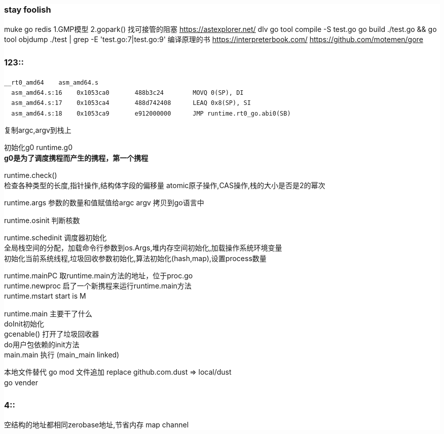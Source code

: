 ### stay foolish
muke go redis
 1.GMP模型
 2.gopark() 找可接管的阻塞
https://astexplorer.net/ 
dlv
go tool compile -S test.go 
go build ./test.go && go tool objdump ./test | grep -E 'test.go:7|test.go:9'
编译原理的书
https://interpreterbook.com/
https://github.com/motemen/gore

### 123::
```
__rt0_amd64    asm_amd64.s
  asm_amd64.s:16	0x1053ca0		488b3c24		MOVQ 0(SP), DI			 
  asm_amd64.s:17	0x1053ca4		488d742408		LEAQ 0x8(SP), SI		
  asm_amd64.s:18	0x1053ca9		e912000000		JMP runtime.rt0_go.abi0(SB)	
```
  复制argc,argv到栈上

  初始化g0
  runtime.g0<br>
  **g0是为了调度携程而产生的携程，第一个携程**

  runtime.check()<br>
  检查各种类型的长度,指针操作,结构体字段的偏移量
  atomic原子操作,CAS操作,栈的大小是否是2的幂次<br>
  
  runtime.args 参数的数量和值赋值给argc argv 拷贝到go语言中<br>

  runtime.osinit 判断核数<br>

  runtime.schedinit 调度器初始化<br>
  全局栈空间的分配，加载命令行参数到os.Args,堆内存空间初始化,加载操作系统环境变量<br>
  初始化当前系统线程,垃圾回收参数初始化,算法初始化(hash,map),设置process数量<br>

  runtime.mainPC 取runtime.main方法的地址，位于proc.go<br>
  runtime.newproc 启了一个新携程来运行runtime.main方法<br>
  runtime.mstart start is M <br>

  runtime.main 主要干了什么<br>
  doInit初始化 <br>
  gcenable() 打开了垃圾回收器<br>
  do用户包依赖的init方法<br>
  main.main 执行 (main_main linked)<br>


  本地文件替代
  go mod 文件追加  replace github.com.dust => local/dust<br>
  go vender <br>

### 4::
 空结构的地址都相同zerobase地址,节省内存 map channel<br>
